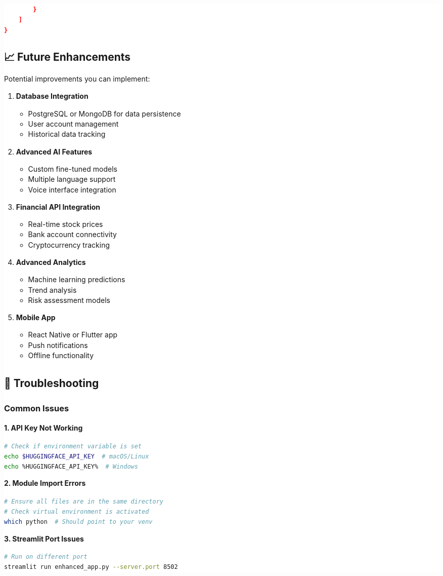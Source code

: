 ```json
        }
    ]
}
```

## 📈 Future Enhancements

Potential improvements you can implement:

1. **Database Integration**
   - PostgreSQL or MongoDB for data persistence
   - User account management
   - Historical data tracking

2. **Advanced AI Features**
   - Custom fine-tuned models
   - Multiple language support
   - Voice interface integration

3. **Financial API Integration**
   - Real-time stock prices
   - Bank account connectivity
   - Cryptocurrency tracking

4. **Advanced Analytics**
   - Machine learning predictions
   - Trend analysis
   - Risk assessment models

5. **Mobile App**
   - React Native or Flutter app
   - Push notifications
   - Offline functionality

## 🐛 Troubleshooting

### Common Issues

**1. API Key Not Working**
```bash
# Check if environment variable is set
echo $HUGGINGFACE_API_KEY  # macOS/Linux
echo %HUGGINGFACE_API_KEY%  # Windows
```

**2. Module Import Errors**
```bash
# Ensure all files are in the same directory
# Check virtual environment is activated
which python  # Should point to your venv
```

**3. Streamlit Port Issues**
```bash
# Run on different port
streamlit run enhanced_app.py --server.port 8502
```
